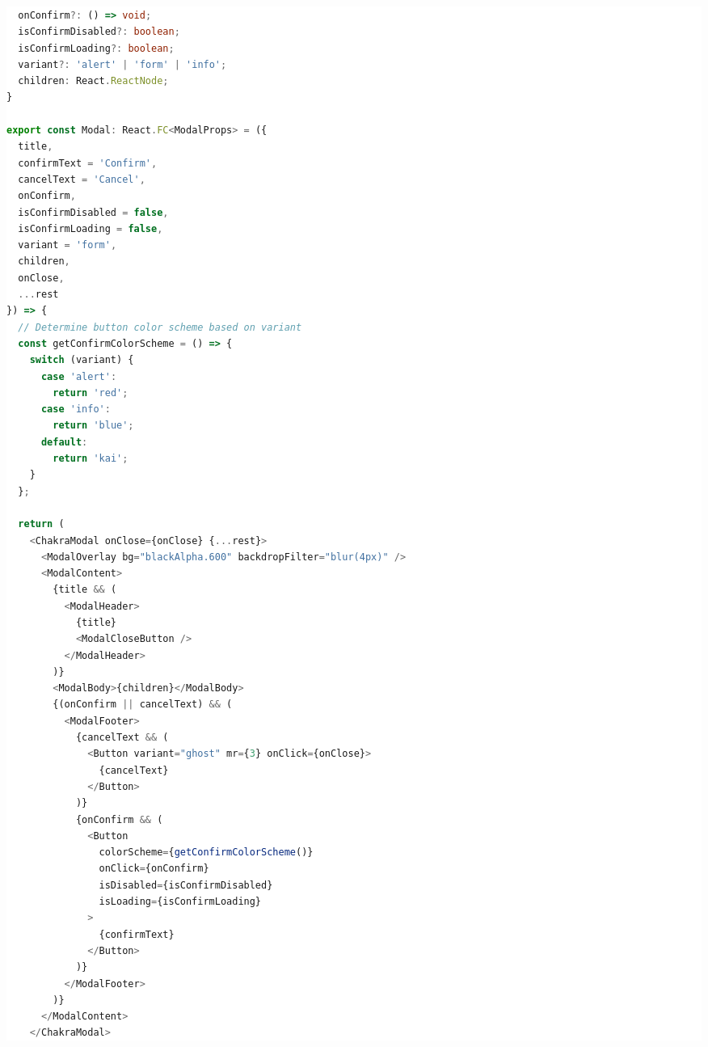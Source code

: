   ```typescript
    onConfirm?: () => void;
    isConfirmDisabled?: boolean;
    isConfirmLoading?: boolean;
    variant?: 'alert' | 'form' | 'info';
    children: React.ReactNode;
  }
  
  export const Modal: React.FC<ModalProps> = ({
    title,
    confirmText = 'Confirm',
    cancelText = 'Cancel',
    onConfirm,
    isConfirmDisabled = false,
    isConfirmLoading = false,
    variant = 'form',
    children,
    onClose,
    ...rest
  }) => {
    // Determine button color scheme based on variant
    const getConfirmColorScheme = () => {
      switch (variant) {
        case 'alert':
          return 'red';
        case 'info':
          return 'blue';
        default:
          return 'kai';
      }
    };
    
    return (
      <ChakraModal onClose={onClose} {...rest}>
        <ModalOverlay bg="blackAlpha.600" backdropFilter="blur(4px)" />
        <ModalContent>
          {title && (
            <ModalHeader>
              {title}
              <ModalCloseButton />
            </ModalHeader>
          )}
          <ModalBody>{children}</ModalBody>
          {(onConfirm || cancelText) && (
            <ModalFooter>
              {cancelText && (
                <Button variant="ghost" mr={3} onClick={onClose}>
                  {cancelText}
                </Button>
              )}
              {onConfirm && (
                <Button
                  colorScheme={getConfirmColorScheme()}
                  onClick={onConfirm}
                  isDisabled={isConfirmDisabled}
                  isLoading={isConfirmLoading}
                >
                  {confirmText}
                </Button>
              )}
            </ModalFooter>
          )}
        </ModalContent>
      </ChakraModal>
  ```